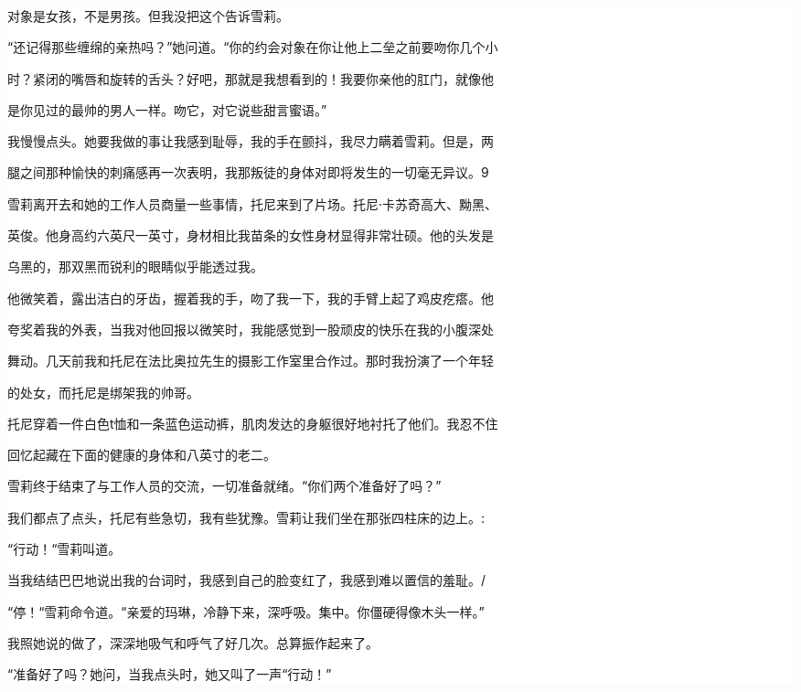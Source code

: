 对象是女孩，不是男孩。但我没把这个告诉雪莉。

“还记得那些缠绵的亲热吗？”她问道。“你的约会对象在你让他上二垒之前要吻你几个小

时？紧闭的嘴唇和旋转的舌头？好吧，那就是我想看到的！我要你亲他的肛门，就像他

是你见过的最帅的男人一样。吻它，对它说些甜言蜜语。”



我慢慢点头。她要我做的事让我感到耻辱，我的手在颤抖，我尽力瞒着雪莉。但是，两

腿之间那种愉快的刺痛感再一次表明，我那叛徒的身体对即将发生的一切毫无异议。9





雪莉离开去和她的工作人员商量一些事情，托尼来到了片场。托尼·卡苏奇高大、黝黑、

英俊。他身高约六英尺一英寸，身材相比我苗条的女性身材显得非常壮硕。他的头发是

乌黑的，那双黑而锐利的眼睛似乎能透过我。





他微笑着，露出洁白的牙齿，握着我的手，吻了我一下，我的手臂上起了鸡皮疙瘩。他

夸奖着我的外表，当我对他回报以微笑时，我能感觉到一股顽皮的快乐在我的小腹深处

舞动。几天前我和托尼在法比奥拉先生的摄影工作室里合作过。那时我扮演了一个年轻

的处女，而托尼是绑架我的帅哥。





托尼穿着一件白色t恤和一条蓝色运动裤，肌肉发达的身躯很好地衬托了他们。我忍不住

回忆起藏在下面的健康的身体和八英寸的老二。



雪莉终于结束了与工作人员的交流，一切准备就绪。“你们两个准备好了吗？”



我们都点了点头，托尼有些急切，我有些犹豫。雪莉让我们坐在那张四柱床的边上。:





“行动！“雪莉叫道。



当我结结巴巴地说出我的台词时，我感到自己的脸变红了，我感到难以置信的羞耻。/



“停！“雪莉命令道。“亲爱的玛琳，冷静下来，深呼吸。集中。你僵硬得像木头一样。”

我照她说的做了，深深地吸气和呼气了好几次。总算振作起来了。



“准备好了吗？她问，当我点头时，她又叫了一声“行动！”


